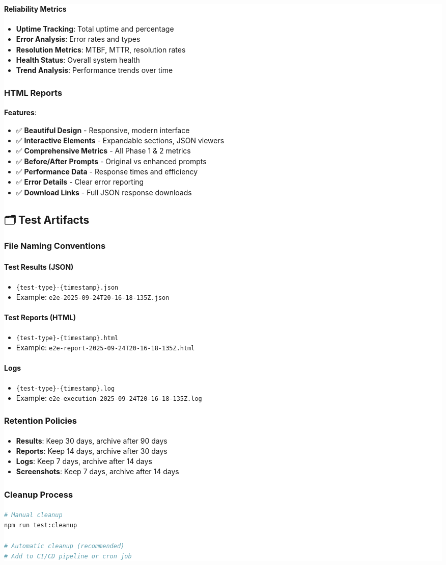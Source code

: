 #### Reliability Metrics
- **Uptime Tracking**: Total uptime and percentage
- **Error Analysis**: Error rates and types
- **Resolution Metrics**: MTBF, MTTR, resolution rates
- **Health Status**: Overall system health
- **Trend Analysis**: Performance trends over time

### HTML Reports

**Features**:
- ✅ **Beautiful Design** - Responsive, modern interface
- ✅ **Interactive Elements** - Expandable sections, JSON viewers
- ✅ **Comprehensive Metrics** - All Phase 1 & 2 metrics
- ✅ **Before/After Prompts** - Original vs enhanced prompts
- ✅ **Performance Data** - Response times and efficiency
- ✅ **Error Details** - Clear error reporting
- ✅ **Download Links** - Full JSON response downloads

## 🗂️ Test Artifacts

### File Naming Conventions

#### Test Results (JSON)
- `{test-type}-{timestamp}.json`
- Example: `e2e-2025-09-24T20-16-18-135Z.json`

#### Test Reports (HTML)
- `{test-type}-{timestamp}.html`
- Example: `e2e-report-2025-09-24T20-16-18-135Z.html`

#### Logs
- `{test-type}-{timestamp}.log`
- Example: `e2e-execution-2025-09-24T20-16-18-135Z.log`

### Retention Policies

- **Results**: Keep 30 days, archive after 90 days
- **Reports**: Keep 14 days, archive after 30 days
- **Logs**: Keep 7 days, archive after 14 days
- **Screenshots**: Keep 7 days, archive after 14 days

### Cleanup Process

```bash
# Manual cleanup
npm run test:cleanup

# Automatic cleanup (recommended)
# Add to CI/CD pipeline or cron job
```
